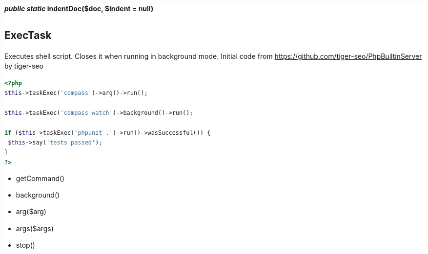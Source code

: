 




























#### *public static* indentDoc($doc, $indent = null)















## ExecTask


Executes shell script. Closes it when running in background mode.
Initial code from https://github.com/tiger-seo/PhpBuiltinServer by tiger-seo

``` php
<?php
$this->taskExec('compass')->arg()->run();

$this->taskExec('compass watch')->background()->run();

if ($this->taskExec('phpunit .')->run()->wasSuccessful()) {
 $this->say('tests passed');
}
?>
```






* getCommand()
* background()
* arg($arg)
* args($args)

* stop()
